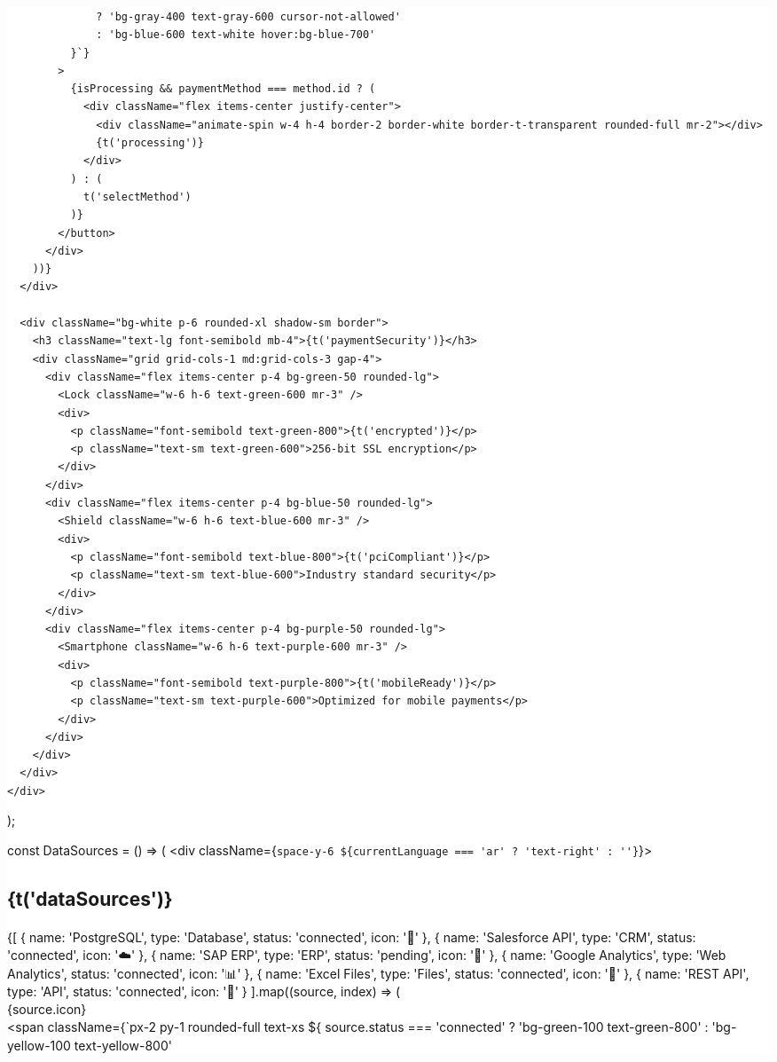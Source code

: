                   ? 'bg-gray-400 text-gray-600 cursor-not-allowed'
                  : 'bg-blue-600 text-white hover:bg-blue-700'
              }`}
            >
              {isProcessing && paymentMethod === method.id ? (
                <div className="flex items-center justify-center">
                  <div className="animate-spin w-4 h-4 border-2 border-white border-t-transparent rounded-full mr-2"></div>
                  {t('processing')}
                </div>
              ) : (
                t('selectMethod')
              )}
            </button>
          </div>
        ))}
      </div>

      <div className="bg-white p-6 rounded-xl shadow-sm border">
        <h3 className="text-lg font-semibold mb-4">{t('paymentSecurity')}</h3>
        <div className="grid grid-cols-1 md:grid-cols-3 gap-4">
          <div className="flex items-center p-4 bg-green-50 rounded-lg">
            <Lock className="w-6 h-6 text-green-600 mr-3" />
            <div>
              <p className="font-semibold text-green-800">{t('encrypted')}</p>
              <p className="text-sm text-green-600">256-bit SSL encryption</p>
            </div>
          </div>
          <div className="flex items-center p-4 bg-blue-50 rounded-lg">
            <Shield className="w-6 h-6 text-blue-600 mr-3" />
            <div>
              <p className="font-semibold text-blue-800">{t('pciCompliant')}</p>
              <p className="text-sm text-blue-600">Industry standard security</p>
            </div>
          </div>
          <div className="flex items-center p-4 bg-purple-50 rounded-lg">
            <Smartphone className="w-6 h-6 text-purple-600 mr-3" />
            <div>
              <p className="font-semibold text-purple-800">{t('mobileReady')}</p>
              <p className="text-sm text-purple-600">Optimized for mobile payments</p>
            </div>
          </div>
        </div>
      </div>
    </div>
  );

  const DataSources = () => (
    <div className={`space-y-6 ${currentLanguage === 'ar' ? 'text-right' : ''}`}>
      <h2 className="text-3xl font-bold text-gray-800">{t('dataSources')}</h2>
      <div className="grid grid-cols-1 md:grid-cols-2 lg:grid-cols-3 gap-6">
        {[
          { name: 'PostgreSQL', type: 'Database', status: 'connected', icon: '🐘' },
          { name: 'Salesforce API', type: 'CRM', status: 'connected', icon: '☁️' },
          { name: 'SAP ERP', type: 'ERP', status: 'pending', icon: '🏢' },
          { name: 'Google Analytics', type: 'Web Analytics', status: 'connected', icon: '📊' },
          { name: 'Excel Files', type: 'Files', status: 'connected', icon: '📄' },
          { name: 'REST API', type: 'API', status: 'connected', icon: '🔗' }
        ].map((source, index) => (
          <div key={index} className="bg-white p-6 rounded-xl shadow-sm border">
            <div className="flex items-center justify-between mb-4">
              <div className="text-2xl">{source.icon}</div>
              <span className={`px-2 py-1 rounded-full text-xs ${
                source.status === 'connected' ? 'bg-green-100 text-green-800' : 'bg-yellow-100 text-yellow-800'